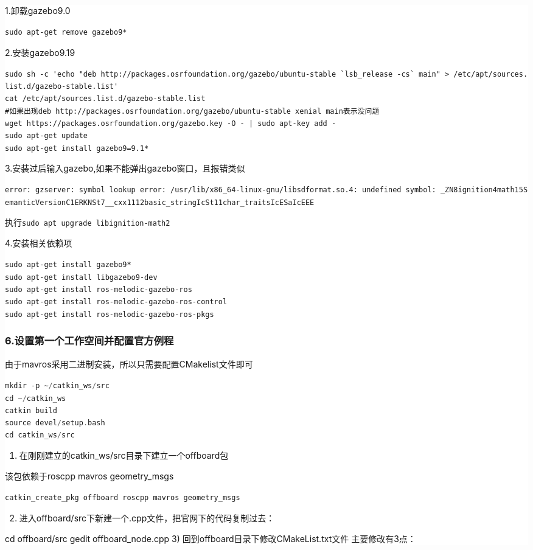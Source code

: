 1.卸载gazebo9.0

```sudo apt-get remove gazebo9*
sudo apt-get remove gazebo9*
```

2.安装gazebo9.19

```
sudo sh -c 'echo "deb http://packages.osrfoundation.org/gazebo/ubuntu-stable `lsb_release -cs` main" > /etc/apt/sources.list.d/gazebo-stable.list'
cat /etc/apt/sources.list.d/gazebo-stable.list
#如果出现deb http://packages.osrfoundation.org/gazebo/ubuntu-stable xenial main表示没问题
wget https://packages.osrfoundation.org/gazebo.key -O - | sudo apt-key add -
sudo apt-get update
sudo apt-get install gazebo9=9.1*
```

3.安装过后输入gazebo,如果不能弹出gazebo窗口，且报错类似

```
error: gzserver: symbol lookup error: /usr/lib/x86_64-linux-gnu/libsdformat.so.4: undefined symbol: _ZN8ignition4math15SemanticVersionC1ERKNSt7__cxx1112basic_stringIcSt11char_traitsIcESaIcEEE
```

执行`sudo apt upgrade libignition-math2`

4.安装相关依赖项

```
sudo apt-get install gazebo9*
sudo apt-get install libgazebo9-dev
sudo apt-get install ros-melodic-gazebo-ros
sudo apt-get install ros-melodic-gazebo-ros-control
sudo apt-get install ros-melodic-gazebo-ros-pkgs
```

### 6.设置第一个工作空间并配置官方例程

由于mavros采用二进制安装，所以只需要配置CMakelist文件即可

```C++
mkdir -p ~/catkin_ws/src
cd ~/catkin_ws
catkin build
source devel/setup.bash
cd catkin_ws/src
```

1) 在刚刚建立的catkin_ws/src目录下建立一个offboard包

该包依赖于roscpp mavros geometry_msgs

`catkin_create_pkg offboard roscpp mavros geometry_msgs`

2) 进入offboard/src下新建一个.cpp文件，把官网下的代码复制过去：

cd offboard/src
gedit offboard_node.cpp
3) 回到offboard目录下修改CMakeList.txt文件
主要修改有3点：
